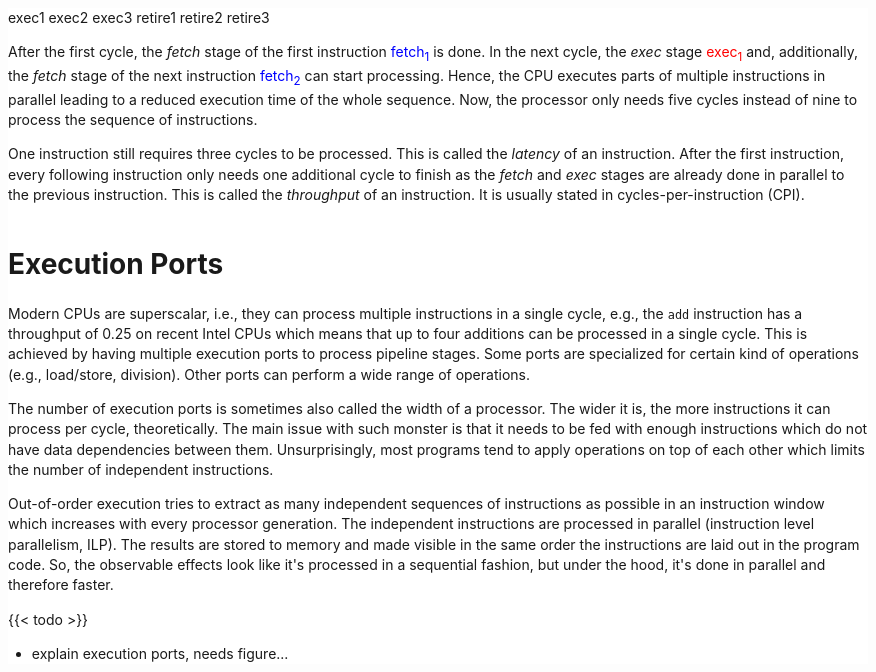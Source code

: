 <text x="90"  y="50"  fill="red">exec<tspan dy="3" font-size="smaller">1</tspan></text>
<text x="150" y="80"  fill="red">exec<tspan dy="3" font-size="smaller">2</tspan></text>
<text x="210" y="110" fill="red">exec<tspan dy="3" font-size="smaller">3</tspan></text>
<text x="150" y="50"  fill="green">retire<tspan dy="3" font-size="smaller">1</tspan></text>
<text x="210" y="80"  fill="green">retire<tspan dy="3" font-size="smaller">2</tspan></text>
<text x="270" y="110" fill="green">retire<tspan dy="3" font-size="smaller">3</tspan></text>
</g>
</svg>

After the first cycle, the _fetch_ stage of the first instruction <span style="color:blue;">fetch<sub>1</sub></span> is done.
In the next cycle, the _exec_ stage <span style="color:red;">exec<sub>1</sub></span> and, additionally, the _fetch_ stage of the next instruction <span style="color:blue;">fetch<sub>2</sub></span> can start processing.
Hence, the CPU executes parts of multiple instructions in parallel leading to a reduced execution time of the whole sequence.
Now, the processor only needs five cycles instead of nine to process the sequence of instructions.

One instruction still requires three cycles to be processed.
This is called the _latency_ of an instruction.
After the first instruction, every following instruction only needs one additional cycle to finish as the _fetch_ and _exec_ stages are already done in parallel to the previous instruction.
This is called the _throughput_ of an instruction.
It is usually stated in cycles-per-instruction (CPI).


# Execution Ports

Modern CPUs are superscalar, i.e., they can process multiple instructions in a single cycle, e.g., the `add` instruction has a throughput of 0.25 on recent Intel CPUs which means that up to four additions can be processed in a single cycle.
This is achieved by having multiple execution ports to process pipeline stages.
Some ports are specialized for certain kind of operations (e.g., load/store, division).
Other ports can perform a wide range of operations.

The number of execution ports is sometimes also called the width of a processor.
The wider it is, the more instructions it can process per cycle, theoretically.
The main issue with such monster is that it needs to be fed with enough instructions which do not have data dependencies between them.
Unsurprisingly, most programs tend to apply operations on top of each other which limits the number of independent instructions.

Out-of-order execution tries to extract as many independent sequences of instructions as possible in an instruction window which increases with every processor generation.
The independent instructions are processed in parallel (instruction level parallelism, ILP).
The results are stored to memory and made visible in the same order the instructions are laid out in the program code.
So, the observable effects look like it's processed in a sequential fashion, but under the hood, it's done in parallel and therefore faster.

{{< todo >}}
- explain execution ports, needs figure...

